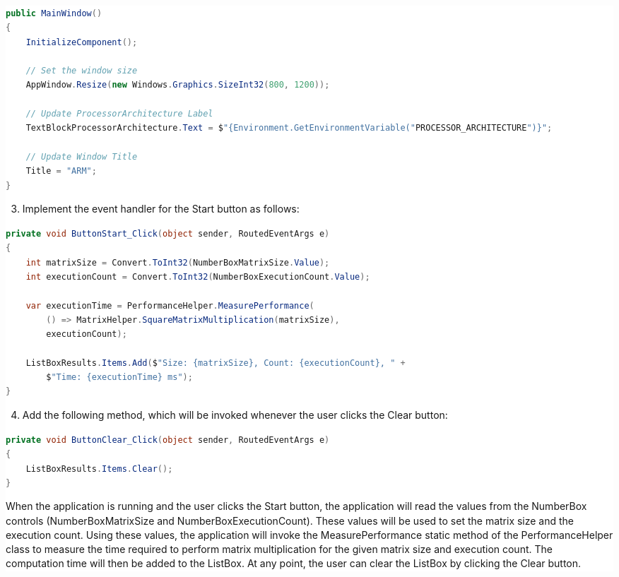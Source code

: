```CS
public MainWindow()
{
    InitializeComponent();

    // Set the window size
    AppWindow.Resize(new Windows.Graphics.SizeInt32(800, 1200));            

    // Update ProcessorArchitecture Label
    TextBlockProcessorArchitecture.Text = $"{Environment.GetEnvironmentVariable("PROCESSOR_ARCHITECTURE")}";

    // Update Window Title
    Title = "ARM";
}
```

3. Implement the event handler for the Start button as follows:

```CS
private void ButtonStart_Click(object sender, RoutedEventArgs e)
{
    int matrixSize = Convert.ToInt32(NumberBoxMatrixSize.Value);
    int executionCount = Convert.ToInt32(NumberBoxExecutionCount.Value);

    var executionTime = PerformanceHelper.MeasurePerformance(
        () => MatrixHelper.SquareMatrixMultiplication(matrixSize),
        executionCount);

    ListBoxResults.Items.Add($"Size: {matrixSize}, Count: {executionCount}, " +
        $"Time: {executionTime} ms");
}
```

4. Add the following method, which will be invoked whenever the user clicks the Clear button:

```CS
private void ButtonClear_Click(object sender, RoutedEventArgs e)
{
    ListBoxResults.Items.Clear();
}
```

When the application is running and the user clicks the Start button, the application will read the values from the NumberBox controls (NumberBoxMatrixSize and NumberBoxExecutionCount). These values will be used to set the matrix size and the execution count. Using these values, the application will invoke the MeasurePerformance static method of the PerformanceHelper class to measure the time required to perform matrix multiplication for the given matrix size and execution count. The computation time will then be added to the ListBox. At any point, the user can clear the ListBox by clicking the Clear button.
